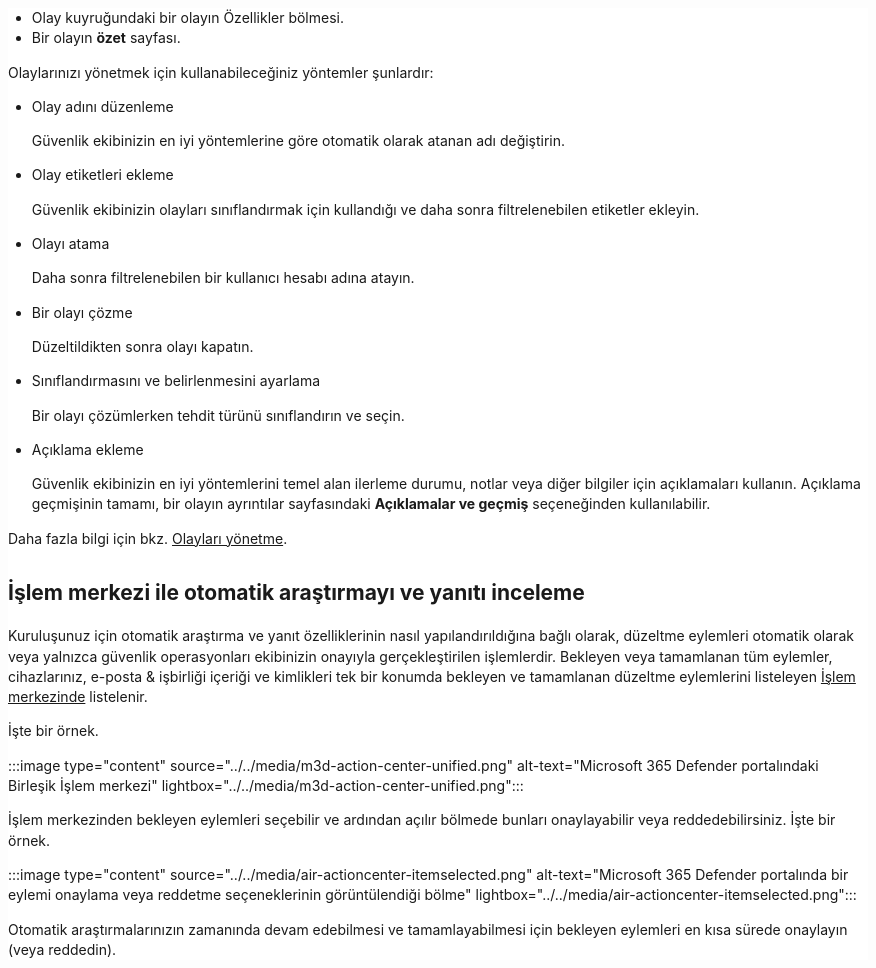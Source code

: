 - Olay kuyruğundaki bir olayın Özellikler bölmesi.
- Bir olayın **özet** sayfası.

Olaylarınızı yönetmek için kullanabileceğiniz yöntemler şunlardır:

- Olay adını düzenleme

  Güvenlik ekibinizin en iyi yöntemlerine göre otomatik olarak atanan adı değiştirin.
  
- Olay etiketleri ekleme

  Güvenlik ekibinizin olayları sınıflandırmak için kullandığı ve daha sonra filtrelenebilen etiketler ekleyin.
  
- Olayı atama

  Daha sonra filtrelenebilen bir kullanıcı hesabı adına atayın.
  
- Bir olayı çözme

  Düzeltildikten sonra olayı kapatın.
  
- Sınıflandırmasını ve belirlenmesini ayarlama

  Bir olayı çözümlerken tehdit türünü sınıflandırın ve seçin.
  
- Açıklama ekleme

  Güvenlik ekibinizin en iyi yöntemlerini temel alan ilerleme durumu, notlar veya diğer bilgiler için açıklamaları kullanın. Açıklama geçmişinin tamamı, bir olayın ayrıntılar sayfasındaki **Açıklamalar ve geçmiş** seçeneğinden kullanılabilir.

Daha fazla bilgi için bkz. [Olayları yönetme](manage-incidents.md).

## <a name="examine-automated-investigation-and-response-with-the-action-center"></a>İşlem merkezi ile otomatik araştırmayı ve yanıtı inceleme

Kuruluşunuz için otomatik araştırma ve yanıt özelliklerinin nasıl yapılandırıldığına bağlı olarak, düzeltme eylemleri otomatik olarak veya yalnızca güvenlik operasyonları ekibinizin onayıyla gerçekleştirilen işlemlerdir. Bekleyen veya tamamlanan tüm eylemler, cihazlarınız, e-posta & işbirliği içeriği ve kimlikleri tek bir konumda bekleyen ve tamamlanan düzeltme eylemlerini listeleyen [İşlem merkezinde](m365d-action-center.md) listelenir.

İşte bir örnek.

:::image type="content" source="../../media/m3d-action-center-unified.png" alt-text="Microsoft 365 Defender portalındaki Birleşik İşlem merkezi" lightbox="../../media/m3d-action-center-unified.png":::

İşlem merkezinden bekleyen eylemleri seçebilir ve ardından açılır bölmede bunları onaylayabilir veya reddedebilirsiniz. İşte bir örnek.

:::image type="content" source="../../media/air-actioncenter-itemselected.png" alt-text="Microsoft 365 Defender portalında bir eylemi onaylama veya reddetme seçeneklerinin görüntülendiği bölme" lightbox="../../media/air-actioncenter-itemselected.png":::


Otomatik araştırmalarınızın zamanında devam edebilmesi ve tamamlayabilmesi için bekleyen eylemleri en kısa sürede onaylayın (veya reddedin).
